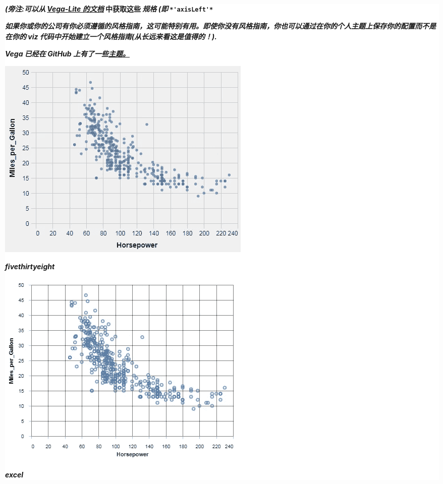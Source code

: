 ***(旁注:可以从* [*Vega-Lite 的文档*](https://vega.github.io/vega-lite/docs/config.html.) 中获取这些 ***规格*** *(即* `*'axisLeft'*`**

***如果你或你的公司有你必须遵循的风格指南，这可能特别有用。即使你没有风格指南，你也可以通过在你的个人主题上保存你的配置而不是在你的 viz 代码中开始建立一个风格指南(从长远来看这是值得的！).***

***Vega 已经在 GitHub 上有了一些[主题。](https://github.com/vega/vega-themes/tree/master/src)***

***![](img/a80b57f7b7dd64e01ae5aa01c7f07627.png)***

*****fivethirtyeight*****

***![](img/95f7139c4927f0da653b1b3cac8f1a87.png)***

*****excel*****
